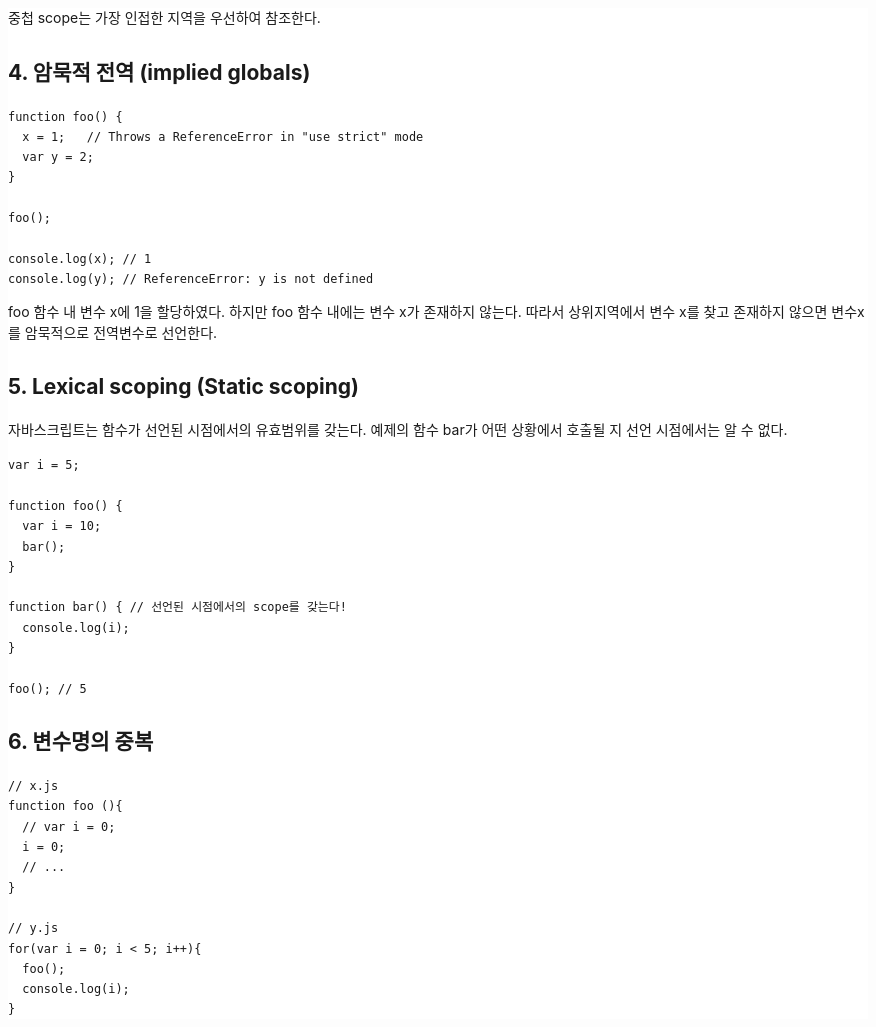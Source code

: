 중첩 scope는 가장 인접한 지역을 우선하여 참조한다.



## 4. 암묵적 전역 (implied globals)

```
function foo() {
  x = 1;   // Throws a ReferenceError in "use strict" mode
  var y = 2;
}

foo();

console.log(x); // 1
console.log(y); // ReferenceError: y is not defined
```

foo 함수 내 변수 x에 1을 할당하였다. 하지만 foo 함수 내에는 변수 x가 존재하지 않는다. 따라서 상위지역에서 변수 x를 찾고 존재하지 않으면 변수x를 암묵적으로 전역변수로 선언한다.



## 5. Lexical scoping (Static scoping)

자바스크립트는 함수가 선언된 시점에서의 유효범위를 갖는다. 예제의 함수 bar가 어떤 상황에서 호출될 지 선언 시점에서는 알 수 없다.

```
var i = 5;

function foo() {
  var i = 10;
  bar();
}

function bar() { // 선언된 시점에서의 scope를 갖는다!
  console.log(i);
}

foo(); // 5 
```



## 6. 변수명의 중복

```
// x.js
function foo (){
  // var i = 0;
  i = 0;
  // ...
}

// y.js
for(var i = 0; i < 5; i++){
  foo();
  console.log(i);
}
```
